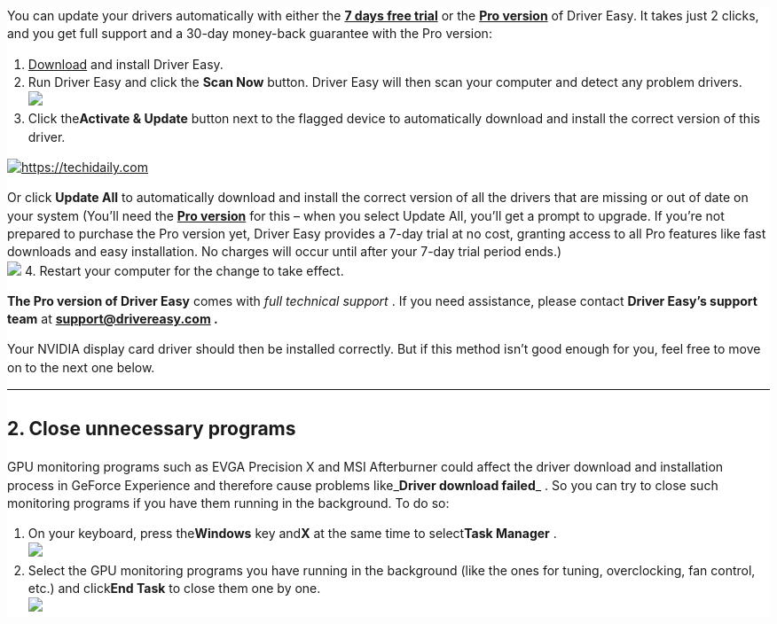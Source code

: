  You can update your drivers automatically with either the [**7 days free trial**](https://tools.techidaily.com/drivereasy/download/) or the [**Pro version**](https://tools.techidaily.com/drivereasy/download/) of Driver Easy. It takes just 2 clicks, and you get full support and a 30-day money-back guarantee with the Pro version:

1. [Download](https://tools.techidaily.com/drivereasy/download/) and install Driver Easy.
2. Run Driver Easy and click the **Scan Now** button. Driver Easy will then scan your computer and detect any problem drivers.  
![](https://www.drivereasy.com/wp-content/uploads/2021/05/de-scan-6.1.png)
3. Click the**Activate & Update** button next to the flagged device to automatically download and install the correct version of this driver.  


<a href="https://aligracehair.sjv.io/c/5597632/2006955/19272" target="_top" id="2006955">
  <img src="//a.impactradius-go.com/display-ad/19272-2006955" border="0" alt="https://techidaily.com" width="300" height="90"/>
</a>
<img height="0" width="0" src="https://aligracehair.sjv.io/i/5597632/2006955/19272" style="position:absolute;visibility:hidden;" border="0" />


    
 Or click **Update All** to automatically download and install the correct version of all the drivers that are missing or out of date on your system (You’ll need the **[Pro version](https://tools.techidaily.com/drivereasy/download/)**  for this – when you select Update All, you’ll get a prompt to upgrade. If you’re not prepared to purchase the Pro version yet, Driver Easy provides a 7-day trial at no cost, granting access to all Pro features like fast downloads and easy installation. No charges will occur until after your 7-day trial period ends.)  
![](https://www.drivereasy.com/wp-content/uploads/2021/05/NVIDIA-GeForce-RTX-3090-Ti.jpg)
4. Restart your computer for the change to take effect.

**The Pro version of Driver Easy** comes with _full technical support_ . If you need assistance, please contact **Driver Easy’s support team** at **[support@drivereasy.com](https://tools.techidaily.com/drivereasy/download/) .** 

 Your NVIDIA display card driver should then be installed correctly. But if this method isn’t good enough for you, feel free to move on to the next one below.

---

##  2\. Close unnecessary programs

 GPU monitoring programs such as EVGA Precision X and MSI Afterburner could affect the driver download and installation process in GeForce Experience and therefore cause problems like_**Driver download failed**_ . So you can try to close such monitoring programs if you have them running in the background. To do so:

1. On your keyboard, press the**Windows** key and**X** at the same time to select**Task Manager** .  
![](https://www.drivereasy.com/wp-content/uploads/2024/05/image-42.png)
2. Select the GPU monitoring programs you have running in the background (like the ones for tuning, overclocking, fan control, etc.) and click**End Task** to close them one by one.  
![](https://images.drivereasy.com/wp-content/uploads/2023/10/image-49.png)


